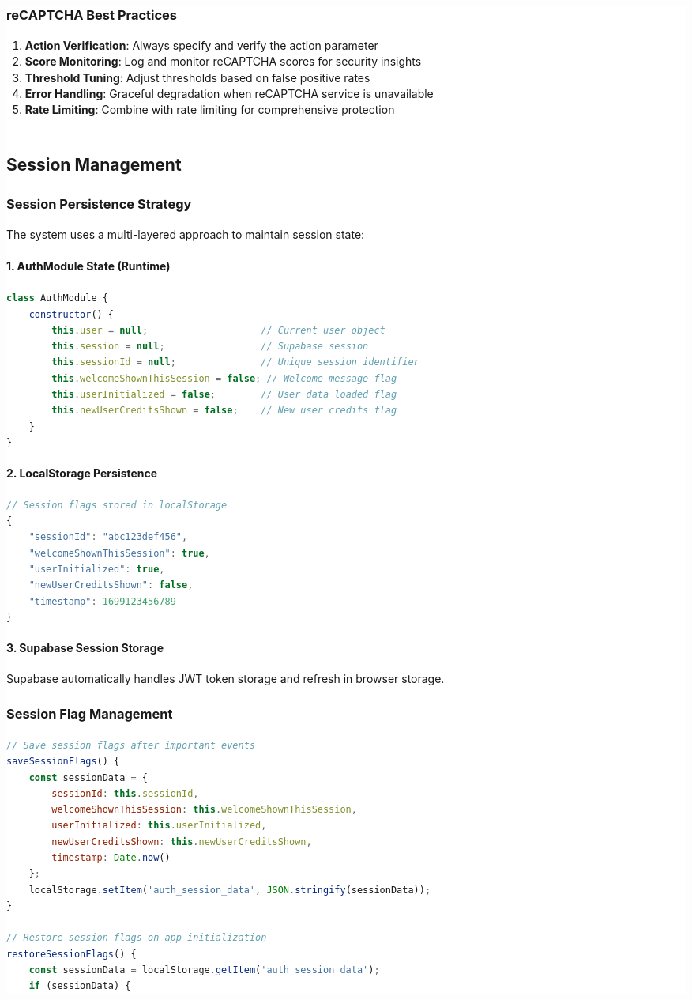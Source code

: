 ### reCAPTCHA Best Practices

1. **Action Verification**: Always specify and verify the action parameter
2. **Score Monitoring**: Log and monitor reCAPTCHA scores for security insights
3. **Threshold Tuning**: Adjust thresholds based on false positive rates
4. **Error Handling**: Graceful degradation when reCAPTCHA service is unavailable
5. **Rate Limiting**: Combine with rate limiting for comprehensive protection

---

## Session Management

### Session Persistence Strategy

The system uses a multi-layered approach to maintain session state:

#### 1. AuthModule State (Runtime)
```javascript
class AuthModule {
    constructor() {
        this.user = null;                    // Current user object
        this.session = null;                 // Supabase session
        this.sessionId = null;               // Unique session identifier
        this.welcomeShownThisSession = false; // Welcome message flag
        this.userInitialized = false;        // User data loaded flag
        this.newUserCreditsShown = false;    // New user credits flag
    }
}
```

#### 2. LocalStorage Persistence
```javascript
// Session flags stored in localStorage
{
    "sessionId": "abc123def456",
    "welcomeShownThisSession": true,
    "userInitialized": true,
    "newUserCreditsShown": false,
    "timestamp": 1699123456789
}
```

#### 3. Supabase Session Storage
Supabase automatically handles JWT token storage and refresh in browser storage.

### Session Flag Management

```javascript
// Save session flags after important events
saveSessionFlags() {
    const sessionData = {
        sessionId: this.sessionId,
        welcomeShownThisSession: this.welcomeShownThisSession,
        userInitialized: this.userInitialized,
        newUserCreditsShown: this.newUserCreditsShown,
        timestamp: Date.now()
    };
    localStorage.setItem('auth_session_data', JSON.stringify(sessionData));
}

// Restore session flags on app initialization
restoreSessionFlags() {
    const sessionData = localStorage.getItem('auth_session_data');
    if (sessionData) {
```